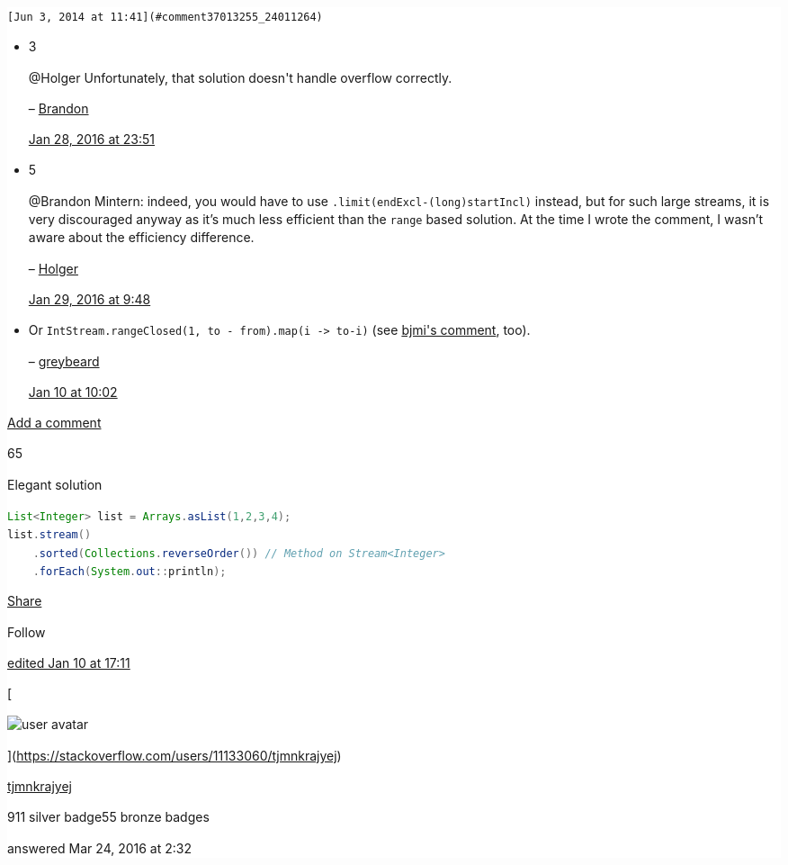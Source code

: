     [Jun 3, 2014 at 11:41](#comment37013255_24011264)
    
*   3
    
    @Holger Unfortunately, that solution doesn't handle overflow correctly.
    
    – [Brandon](https://stackoverflow.com/users/1237044/brandon "2,298 reputation")
    
    [Jan 28, 2016 at 23:51](#comment57871761_24011264)
    
*   5
    
    @Brandon Mintern: indeed, you would have to use `.limit(endExcl-(long)startIncl)` instead, but for such large streams, it is very discouraged anyway as it’s much less efficient than the `range` based solution. At the time I wrote the comment, I wasn’t aware about the efficiency difference.
    
    – [Holger](https://stackoverflow.com/users/2711488/holger "269,089 reputation")
    
    [Jan 29, 2016 at 9:48](#comment57884827_24011264)
    
*   Or `IntStream.rangeClosed(1, to - from).map(i -> to-i)` (see [bjmi's comment](https://stackoverflow.com/questions/24010109/java-8-stream-reverse-order/36192274#comment122436338_24010109), too).
    
    – [greybeard](https://stackoverflow.com/users/3789665/greybeard "2,102 reputation")
    
    [Jan 10 at 10:02](#comment124894454_24011264)
    

[Add a comment](# "Use comments to ask for more information or suggest improvements. Avoid comments like “+1” or “thanks”.")

65

[](https://stackoverflow.com/posts/36192274/timeline)

Elegant solution

```java
List<Integer> list = Arrays.asList(1,2,3,4);
list.stream()
    .sorted(Collections.reverseOrder()) // Method on Stream<Integer>
    .forEach(System.out::println);
```

[Share](https://stackoverflow.com/a/36192274 "Short permalink to this answer")

Follow

[edited Jan 10 at 17:11](https://stackoverflow.com/posts/36192274/revisions "show all edits to this post")

[

![user avatar](/img/user/阅读库藏/assets/1658442695-08ac675535b0cfa1ec77d202778668b9.png)

](https://stackoverflow.com/users/11133060/tjmnkrajyej)

[tjmnkrajyej](https://stackoverflow.com/users/11133060/tjmnkrajyej)

911 silver badge55 bronze badges

answered Mar 24, 2016 at 2:32
